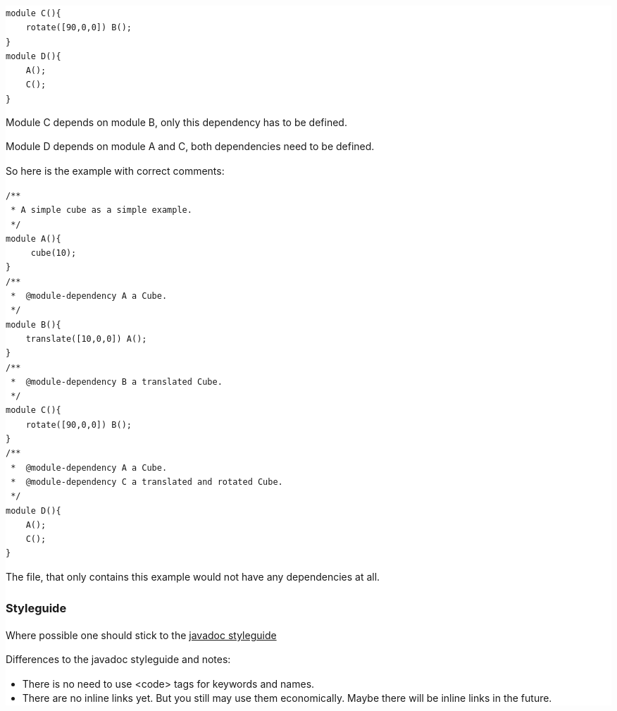 ```OpenSCAD
module C(){
    rotate([90,0,0]) B();
}
module D(){
    A();
    C();
}
```
Module C depends on module B, only this dependency has to be defined.

Module D depends on module A and C, both dependencies need to be defined.

So here is the example with correct comments:

```OpenSCAD
/**
 * A simple cube as a simple example.
 */
module A(){
     cube(10);
}
/**
 *  @module-dependency A a Cube.
 */
module B(){
    translate([10,0,0]) A();
}
/**
 *  @module-dependency B a translated Cube.
 */
module C(){
    rotate([90,0,0]) B();
}
/**
 *  @module-dependency A a Cube.
 *  @module-dependency C a translated and rotated Cube.
 */
module D(){
    A();
    C();
}
```

The file, that only contains this example would not have any
dependencies at all.

### Styleguide
Where possible one should stick to the [javadoc styleguide](http://www.oracle.com/technetwork/java/javase/documentation/index-137868.html#styleguide)

Differences to the javadoc styleguide and notes:

  * There is no need to use \<code\> tags for keywords and names.
  * There are no inline links yet. But you still may use them economically.
    Maybe there will be inline links in the future.
